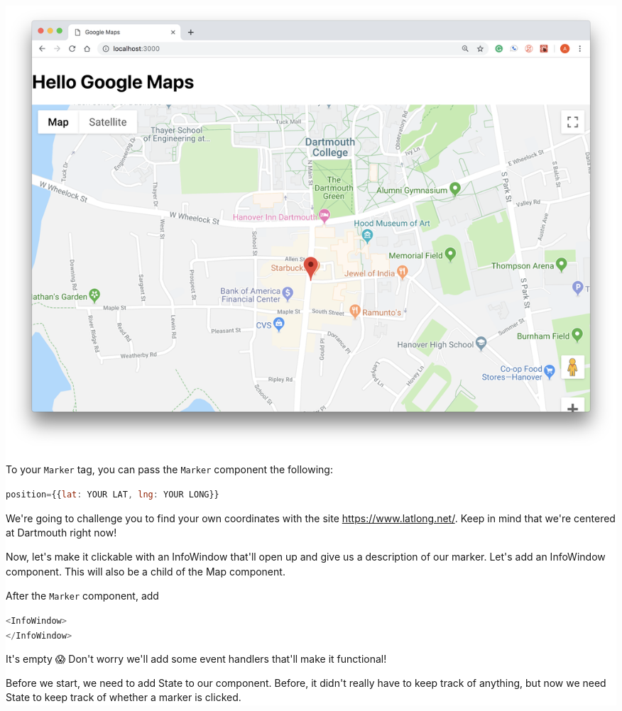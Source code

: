 ![](./img/firstMarker.png)

To your `Marker` tag, you can pass the `Marker` component the following: 

```javascript
position={{lat: YOUR LAT, lng: YOUR LONG}}
```

We're going to challenge you to find your own coordinates with the site https://www.latlong.net/. Keep in mind that we're centered at Dartmouth right now!

Now, let's make it clickable with an InfoWindow that'll open up and give us a description of our marker. Let's add an InfoWindow component. This will also be a child of the Map component.

After the `Marker` component, add 

```javascript
<InfoWindow>
</InfoWindow>
```

It's empty :scream: Don't worry we'll add some event handlers that'll make it functional!

Before we start, we need to add State to our component. Before, it didn't really have to keep track of anything, but now we need State to keep track of whether a marker is clicked.
